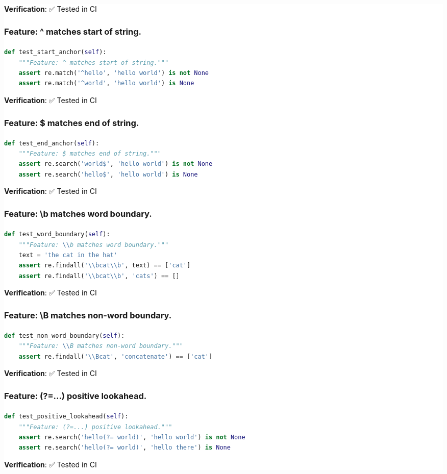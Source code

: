 **Verification**: ✅ Tested in CI

### Feature: ^ matches start of string.

```python
def test_start_anchor(self):
    """Feature: ^ matches start of string."""
    assert re.match('^hello', 'hello world') is not None
    assert re.match('^world', 'hello world') is None
```

**Verification**: ✅ Tested in CI

### Feature: $ matches end of string.

```python
def test_end_anchor(self):
    """Feature: $ matches end of string."""
    assert re.search('world$', 'hello world') is not None
    assert re.search('hello$', 'hello world') is None
```

**Verification**: ✅ Tested in CI

### Feature: \b matches word boundary.

```python
def test_word_boundary(self):
    """Feature: \\b matches word boundary."""
    text = 'the cat in the hat'
    assert re.findall('\\bcat\\b', text) == ['cat']
    assert re.findall('\\bcat\\b', 'cats') == []
```

**Verification**: ✅ Tested in CI

### Feature: \B matches non-word boundary.

```python
def test_non_word_boundary(self):
    """Feature: \\B matches non-word boundary."""
    assert re.findall('\\Bcat', 'concatenate') == ['cat']
```

**Verification**: ✅ Tested in CI

### Feature: (?=...) positive lookahead.

```python
def test_positive_lookahead(self):
    """Feature: (?=...) positive lookahead."""
    assert re.search('hello(?= world)', 'hello world') is not None
    assert re.search('hello(?= world)', 'hello there') is None
```

**Verification**: ✅ Tested in CI
